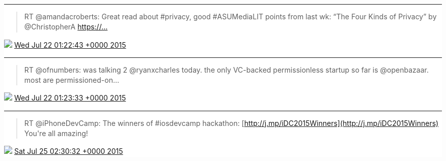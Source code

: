 ----

> RT @amandacroberts: Great read about #privacy, good #ASUMediaLIT points from last wk: “The Four Kinds of Privacy” by @ChristopherA [https://…](https://…)

<img src="{{ site.url }}{{ site.baseurl }}/assets/images/media/tweet.ico" width="30" /> [Wed Jul 22 01:22:43 +0000 2015](https://twitter.com/ChristopherA/status/623664437602299904)

----

> RT @ofnumbers: was talking 2 @ryanxcharles today. the only VC-backed permissionless startup so far is @openbazaar. most are permissioned-on…

<img src="{{ site.url }}{{ site.baseurl }}/assets/images/media/tweet.ico" width="30" /> [Wed Jul 22 01:23:33 +0000 2015](https://twitter.com/ChristopherA/status/623664644863868928)

----

> RT @iPhoneDevCamp: The winners of #iosdevcamp hackathon: [http://j.mp/iDC2015Winners](http://j.mp/iDC2015Winners) You're all amazing!

<img src="{{ site.url }}{{ site.baseurl }}/assets/images/media/tweet.ico" width="30" /> [Sat Jul 25 02:30:32 +0000 2015](https://twitter.com/ChristopherA/status/624768664928063488)